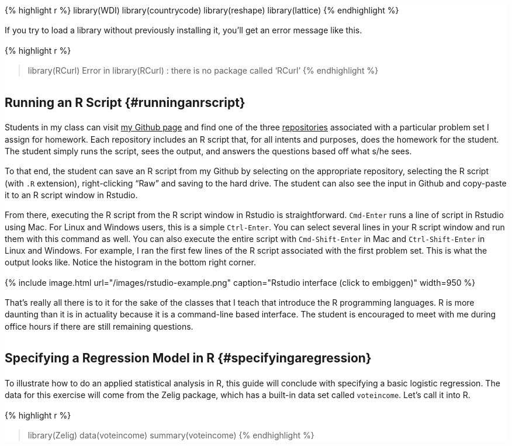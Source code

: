 {% highlight r %}
library(WDI)
library(countrycode)
library(reshape)
library(lattice)
{% endhighlight %}

If you try to load a library without previously installing it, you’ll get an error message like this.

{% highlight r %}
> library(RCurl)
Error in library(RCurl) : there is no package called ‘RCurl’
{% endhighlight %}

## Running an R Script {#runninganrscript}

Students in my class can visit [my Github page](https://github.com/svmiller) and find one of the three [repositories](https://github.com/svmiller?tab=repositories) associated with a particular problem set I assign for homework. Each repository includes an R script that, for all intents and purposes, does the homework for the student. The student simply runs the script, sees the output, and answers the questions based off what s/he sees.

To that end, the student can save an R script from my Github by selecting on the appropriate repository, selecting the R script (with `.R` extension), right-clicking “Raw” and saving to the hard drive. The student can also see the input in Github and copy-paste it to an R script window in Rstudio.

From there, executing the R script from the R script window in Rstudio is straightforward. `Cmd-Enter` runs a line of script in Rstudio using Mac. For Linux and Windows users, this is a simple `Ctrl-Enter`. You can select several lines in your R script window and run them with this command as well. You can also execute the entire script with `Cmd-Shift-Enter` in Mac and `Ctrl-Shift-Enter` in Linux and Windows. For example, I ran the first few lines of the R script associated with the first problem set. This is what the output looks like. Notice the histogram in the bottom right corner.

{% include image.html url="/images/rstudio-example.png" caption="Rstudio interface (click to embiggen)" width=950 %}

That’s really all there is to it for the sake of the classes that I teach that introduce the R programming languages. R is more daunting than it is in actuality because it is a command-line based interface. The student is encouraged to meet with me during office hours if there are still remaining questions.

## Specifying a Regression Model in R {#specifyingaregression}

To illustrate how to do an applied statistical analysis in R, this guide will conclude with specifying a basic logistic regression. The data for this exercise will come from the Zelig package, which has a built-in data set called `voteincome`. Let’s call it into R.

{% highlight r %}
> library(Zelig)
> data(voteincome)
> summary(voteincome)
{% endhighlight %}
